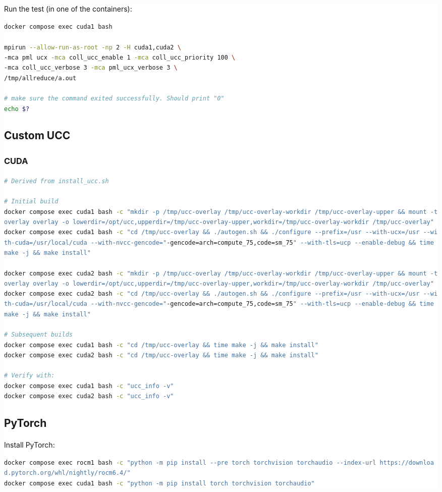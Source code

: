 Run the test (in one of the containers):

```sh
docker compose exec cuda1 bash

mpirun --allow-run-as-root -np 2 -H cuda1,cuda2 \
-mca pml ucx -mca coll_ucc_enable 1 -mca coll_ucc_priority 100 \
-mca coll_ucc_verbose 3 -mca pml_ucx_verbose 3 \
/tmp/allreduce/a.out

# make sure the command exited successfully. Should print "0"
echo $?
```

## Custom UCC


### CUDA

```sh
# Derived from install_ucc.sh

# Initial build
docker compose exec cuda1 bash -c "mkdir -p /tmp/ucc-overlay /tmp/ucc-overlay-workdir /tmp/ucc-overlay-upper && mount -t overlay overlay -o lowerdir=/opt/ucc,upperdir=/tmp/ucc-overlay-upper,workdir=/tmp/ucc-overlay-workdir /tmp/ucc-overlay"
docker compose exec cuda1 bash -c "cd /tmp/ucc-overlay && ./autogen.sh && ./configure --prefix=/usr --with-ucx=/usr --with-cuda=/usr/local/cuda --with-nvcc-gencode="-gencode=arch=compute_75,code=sm_75" --with-tls=ucp --enable-debug && time make -j && make install"

docker compose exec cuda2 bash -c "mkdir -p /tmp/ucc-overlay /tmp/ucc-overlay-workdir /tmp/ucc-overlay-upper && mount -t overlay overlay -o lowerdir=/opt/ucc,upperdir=/tmp/ucc-overlay-upper,workdir=/tmp/ucc-overlay-workdir /tmp/ucc-overlay"
docker compose exec cuda2 bash -c "cd /tmp/ucc-overlay && ./autogen.sh && ./configure --prefix=/usr --with-ucx=/usr --with-cuda=/usr/local/cuda --with-nvcc-gencode="-gencode=arch=compute_75,code=sm_75" --with-tls=ucp --enable-debug && time make -j && make install"

# Subsequent builds
docker compose exec cuda1 bash -c "cd /tmp/ucc-overlay && time make -j && make install"
docker compose exec cuda2 bash -c "cd /tmp/ucc-overlay && time make -j && make install"

# Verify with:
docker compose exec cuda1 bash -c "ucc_info -v"
docker compose exec cuda2 bash -c "ucc_info -v"
```

## PyTorch

Install PyTorch:

```sh
docker compose exec rocm1 bash -c "python -m pip install --pre torch torchvision torchaudio --index-url https://download.pytorch.org/whl/nightly/rocm6.4/"
docker compose exec cuda1 bash -c "python -m pip install torch torchvision torchaudio"
```
